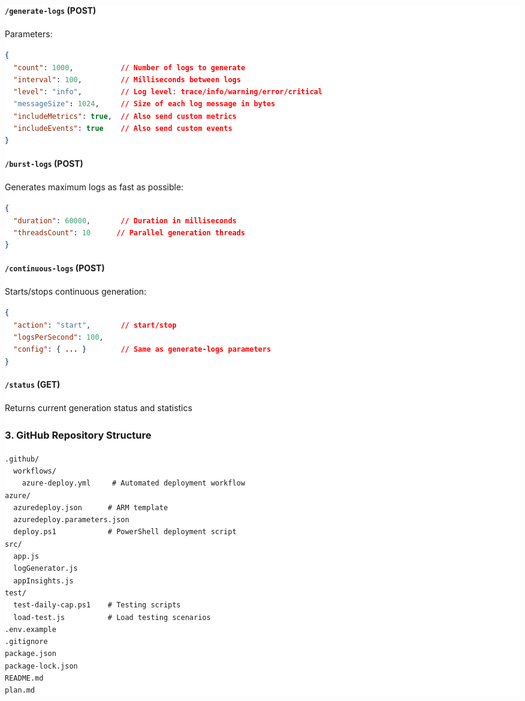 #### `/generate-logs` (POST)
Parameters:
```json
{
  "count": 1000,           // Number of logs to generate
  "interval": 100,         // Milliseconds between logs
  "level": "info",         // Log level: trace/info/warning/error/critical
  "messageSize": 1024,     // Size of each log message in bytes
  "includeMetrics": true,  // Also send custom metrics
  "includeEvents": true    // Also send custom events
}
```

#### `/burst-logs` (POST)
Generates maximum logs as fast as possible:
```json
{
  "duration": 60000,       // Duration in milliseconds
  "threadsCount": 10      // Parallel generation threads
}
```

#### `/continuous-logs` (POST)
Starts/stops continuous generation:
```json
{
  "action": "start",       // start/stop
  "logsPerSecond": 100,
  "config": { ... }        // Same as generate-logs parameters
}
```

#### `/status` (GET)
Returns current generation status and statistics

### 3. GitHub Repository Structure

```
.github/
  workflows/
    azure-deploy.yml     # Automated deployment workflow
azure/
  azuredeploy.json      # ARM template
  azuredeploy.parameters.json
  deploy.ps1            # PowerShell deployment script
src/
  app.js
  logGenerator.js
  appInsights.js
test/
  test-daily-cap.ps1    # Testing scripts
  load-test.js          # Load testing scenarios
.env.example
.gitignore
package.json
package-lock.json
README.md
plan.md
```
